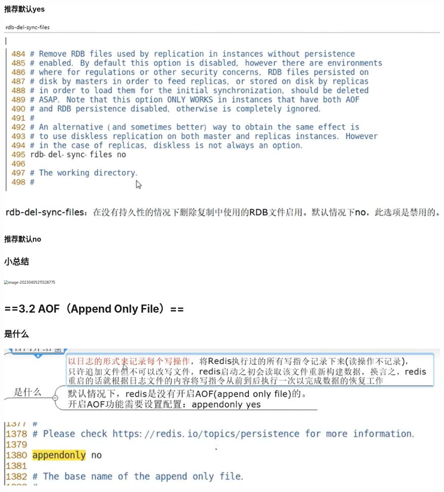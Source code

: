 **推荐默认yes**



![image-20230405211123785](image/Redis笔记旧版.assets/image-20230405211123785.webp)

**推荐默认no**



### 小总结

<img src="image/Redis笔记旧版.assets/image-20230405211326775.webp" alt="image-20230405211326775" style="zoom:50%;" />





## ==3.2 AOF（Append Only File）==

### 是什么

![image-20230405211935077](image/Redis笔记旧版.assets/image-20230405211935077.webp)

![image-20230405213547778](image/Redis笔记旧版.assets/image-20230405213547778.webp)
